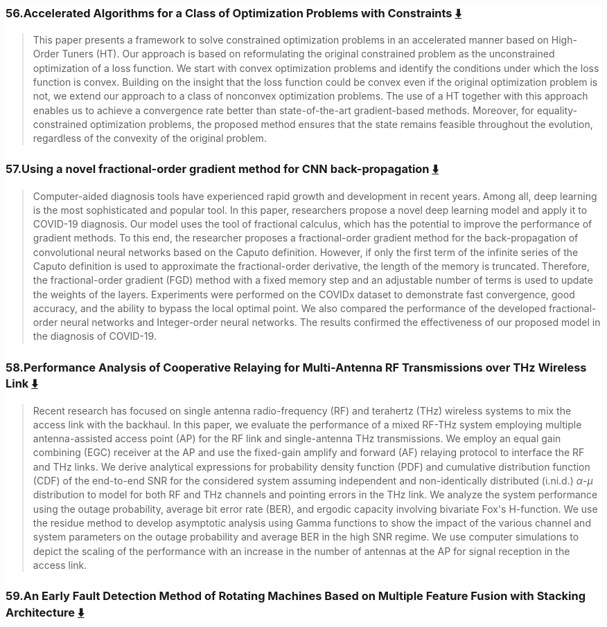 ### 56.Accelerated Algorithms for a Class of Optimization Problems with Constraints  [ :arrow_down: ](https://arxiv.org/pdf/2205.00583.pdf)
>  This paper presents a framework to solve constrained optimization problems in an accelerated manner based on High-Order Tuners (HT). Our approach is based on reformulating the original constrained problem as the unconstrained optimization of a loss function. We start with convex optimization problems and identify the conditions under which the loss function is convex. Building on the insight that the loss function could be convex even if the original optimization problem is not, we extend our approach to a class of nonconvex optimization problems. The use of a HT together with this approach enables us to achieve a convergence rate better than state-of-the-art gradient-based methods. Moreover, for equality-constrained optimization problems, the proposed method ensures that the state remains feasible throughout the evolution, regardless of the convexity of the original problem.      
### 57.Using a novel fractional-order gradient method for CNN back-propagation  [ :arrow_down: ](https://arxiv.org/pdf/2205.00581.pdf)
>  Computer-aided diagnosis tools have experienced rapid growth and development in recent years. Among all, deep learning is the most sophisticated and popular tool. In this paper, researchers propose a novel deep learning model and apply it to COVID-19 diagnosis. Our model uses the tool of fractional calculus, which has the potential to improve the performance of gradient methods. To this end, the researcher proposes a fractional-order gradient method for the back-propagation of convolutional neural networks based on the Caputo definition. However, if only the first term of the infinite series of the Caputo definition is used to approximate the fractional-order derivative, the length of the memory is truncated. Therefore, the fractional-order gradient (FGD) method with a fixed memory step and an adjustable number of terms is used to update the weights of the layers. Experiments were performed on the COVIDx dataset to demonstrate fast convergence, good accuracy, and the ability to bypass the local optimal point. We also compared the performance of the developed fractional-order neural networks and Integer-order neural networks. The results confirmed the effectiveness of our proposed model in the diagnosis of COVID-19.      
### 58.Performance Analysis of Cooperative Relaying for Multi-Antenna RF Transmissions over THz Wireless Link  [ :arrow_down: ](https://arxiv.org/pdf/2205.00533.pdf)
>  Recent research has focused on single antenna radio-frequency (RF) and terahertz (THz) wireless systems to mix the access link with the backhaul. In this paper, we evaluate the performance of a mixed RF-THz system employing multiple antenna-assisted access point (AP) for the RF link and single-antenna THz transmissions. We employ an equal gain combining (EGC) receiver at the AP and use the fixed-gain amplify and forward (AF) relaying protocol to interface the RF and THz links. We derive analytical expressions for probability density function (PDF) and cumulative distribution function (CDF) of the end-to-end SNR for the considered system assuming independent and non-identically distributed (i.ni.d.) $\alpha$-$\mu$ distribution to model for both RF and THz channels and pointing errors in the THz link. We analyze the system performance using the outage probability, average bit error rate (BER), and ergodic capacity involving bivariate Fox's H-function. We use the residue method to develop asymptotic analysis using Gamma functions to show the impact of the various channel and system parameters on the outage probability and average BER in the high SNR regime. We use computer simulations to depict the scaling of the performance with an increase in the number of antennas at the AP for signal reception in the access link.      
### 59.An Early Fault Detection Method of Rotating Machines Based on Multiple Feature Fusion with Stacking Architecture  [ :arrow_down: ](https://arxiv.org/pdf/2205.00511.pdf)